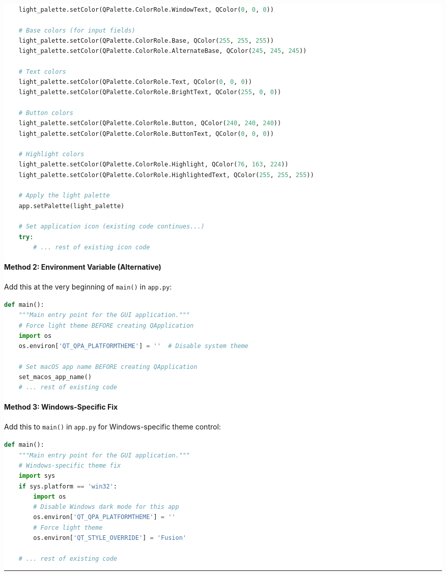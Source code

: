 ```python
    light_palette.setColor(QPalette.ColorRole.WindowText, QColor(0, 0, 0))
    
    # Base colors (for input fields)
    light_palette.setColor(QPalette.ColorRole.Base, QColor(255, 255, 255))
    light_palette.setColor(QPalette.ColorRole.AlternateBase, QColor(245, 245, 245))
    
    # Text colors
    light_palette.setColor(QPalette.ColorRole.Text, QColor(0, 0, 0))
    light_palette.setColor(QPalette.ColorRole.BrightText, QColor(255, 0, 0))
    
    # Button colors
    light_palette.setColor(QPalette.ColorRole.Button, QColor(240, 240, 240))
    light_palette.setColor(QPalette.ColorRole.ButtonText, QColor(0, 0, 0))
    
    # Highlight colors
    light_palette.setColor(QPalette.ColorRole.Highlight, QColor(76, 163, 224))
    light_palette.setColor(QPalette.ColorRole.HighlightedText, QColor(255, 255, 255))
    
    # Apply the light palette
    app.setPalette(light_palette)
    
    # Set application icon (existing code continues...)
    try:
        # ... rest of existing icon code
```

#### Method 2: Environment Variable (Alternative)
Add this at the very beginning of `main()` in `app.py`:

```python
def main():
    """Main entry point for the GUI application."""
    # Force light theme BEFORE creating QApplication
    import os
    os.environ['QT_QPA_PLATFORMTHEME'] = ''  # Disable system theme
    
    # Set macOS app name BEFORE creating QApplication
    set_macos_app_name()
    # ... rest of existing code
```

#### Method 3: Windows-Specific Fix
Add this to `main()` in `app.py` for Windows-specific theme control:

```python
def main():
    """Main entry point for the GUI application."""
    # Windows-specific theme fix
    import sys
    if sys.platform == 'win32':
        import os
        # Disable Windows dark mode for this app
        os.environ['QT_QPA_PLATFORMTHEME'] = ''
        # Force light theme
        os.environ['QT_STYLE_OVERRIDE'] = 'Fusion'
    
    # ... rest of existing code
```

---